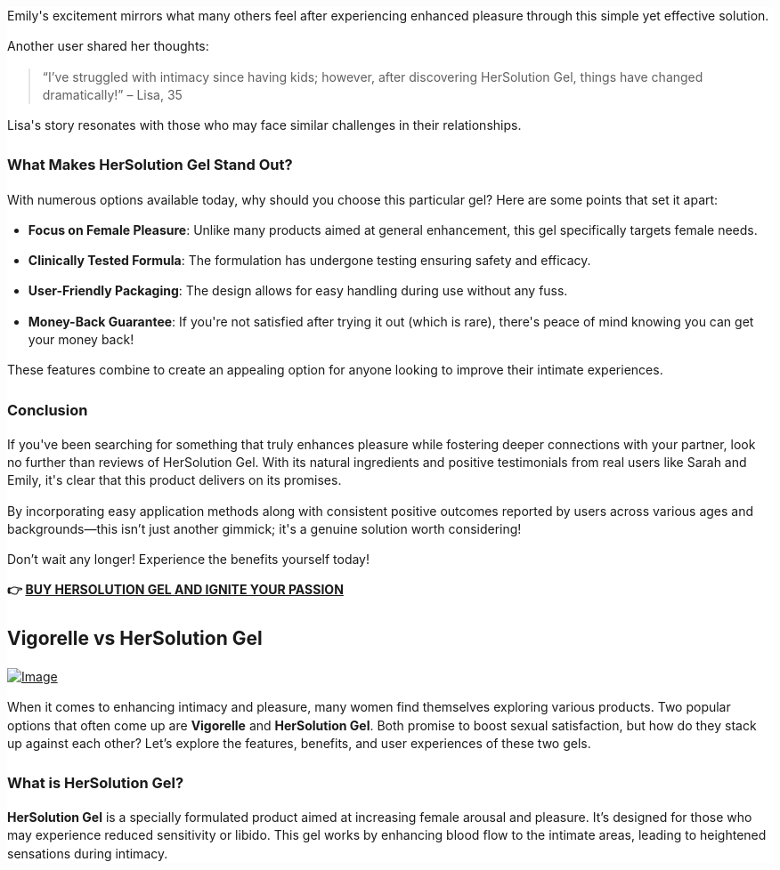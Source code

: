 Emily's excitement mirrors what many others feel after experiencing enhanced pleasure through this simple yet effective solution.

Another user shared her thoughts:

> “I’ve struggled with intimacy since having kids; however, after discovering HerSolution Gel, things have changed dramatically!” – Lisa, 35

Lisa's story resonates with those who may face similar challenges in their relationships.

### What Makes HerSolution Gel Stand Out?

With numerous options available today, why should you choose this particular gel? Here are some points that set it apart:

- **Focus on Female Pleasure**: Unlike many products aimed at general enhancement, this gel specifically targets female needs.
  
- **Clinically Tested Formula**: The formulation has undergone testing ensuring safety and efficacy.
  
- **User-Friendly Packaging**: The design allows for easy handling during use without any fuss.
  
- **Money-Back Guarantee**: If you're not satisfied after trying it out (which is rare), there's peace of mind knowing you can get your money back!

These features combine to create an appealing option for anyone looking to improve their intimate experiences.

### Conclusion

If you've been searching for something that truly enhances pleasure while fostering deeper connections with your partner, look no further than reviews of HerSolution Gel. With its natural ingredients and positive testimonials from real users like Sarah and Emily, it's clear that this product delivers on its promises.

By incorporating easy application methods along with consistent positive outcomes reported by users across various ages and backgrounds—this isn’t just another gimmick; it's a genuine solution worth considering!

Don’t wait any longer! Experience the benefits yourself today!



**👉 [BUY HERSOLUTION GEL AND IGNITE YOUR PASSION](https://gchaffi.com/2vJSb6bC)**

## Vigorelle vs HerSolution Gel

[![Image](https://www2.sellhealth.com/241/p8g9n002.jpg)](https://gchaffi.com/2vJSb6bC)

When it comes to enhancing intimacy and pleasure, many women find themselves exploring various products. Two popular options that often come up are **Vigorelle** and **HerSolution Gel**. Both promise to boost sexual satisfaction, but how do they stack up against each other? Let’s explore the features, benefits, and user experiences of these two gels.

### What is HerSolution Gel?

**HerSolution Gel** is a specially formulated product aimed at increasing female arousal and pleasure. It’s designed for those who may experience reduced sensitivity or libido. This gel works by enhancing blood flow to the intimate areas, leading to heightened sensations during intimacy.
